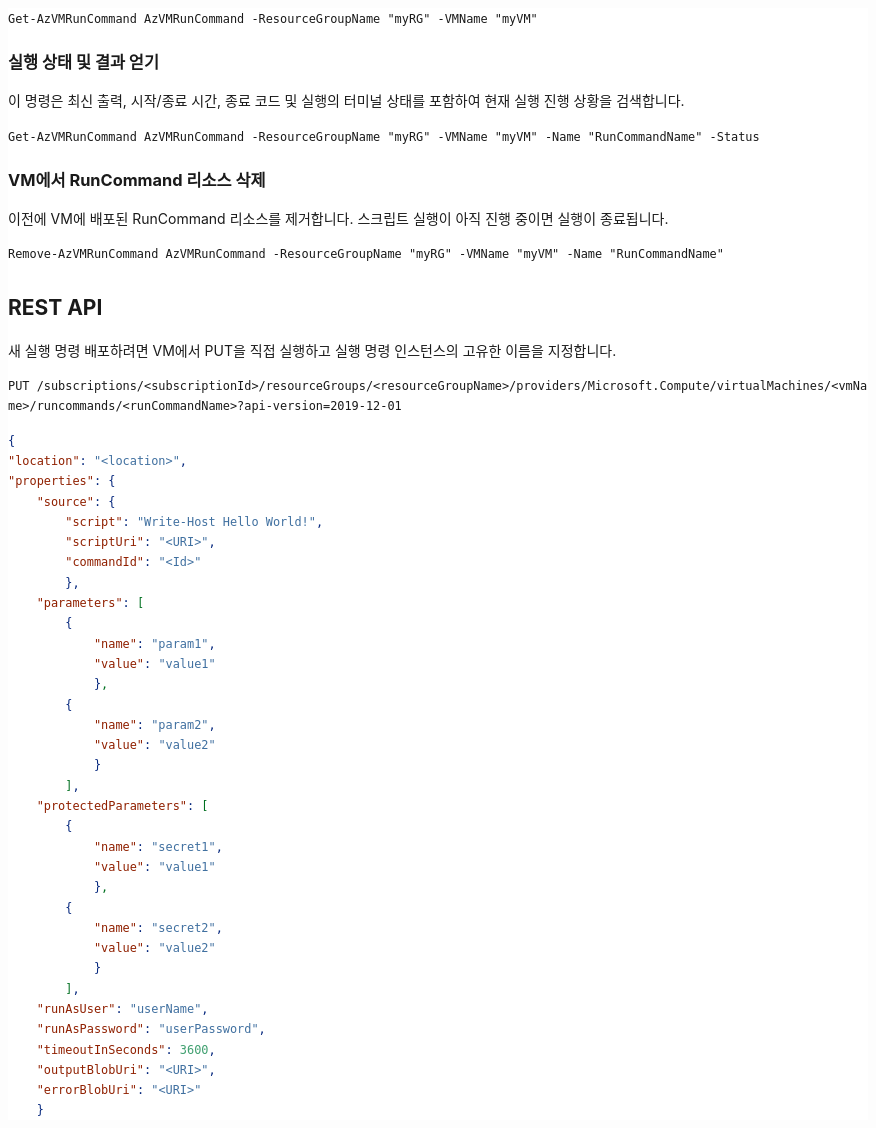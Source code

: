 ```powershell-interactive
Get-AzVMRunCommand AzVMRunCommand -ResourceGroupName "myRG" -VMName "myVM"
```

### <a name="get-execution-status-and-results"></a>실행 상태 및 결과 얻기 
이 명령은 최신 출력, 시작/종료 시간, 종료 코드 및 실행의 터미널 상태를 포함하여 현재 실행 진행 상황을 검색합니다.

```powershell-interactive
Get-AzVMRunCommand AzVMRunCommand -ResourceGroupName "myRG" -VMName "myVM" -Name "RunCommandName" -Status
```

### <a name="delete-runcommand-resource-from-the-vm"></a>VM에서 RunCommand 리소스 삭제
이전에 VM에 배포된 RunCommand 리소스를 제거합니다. 스크립트 실행이 아직 진행 중이면 실행이 종료됩니다. 

```powershell-interactive
Remove-AzVMRunCommand AzVMRunCommand -ResourceGroupName "myRG" -VMName "myVM" -Name "RunCommandName"
```
 

## <a name="rest-api"></a>REST API 

새 실행 명령 배포하려면 VM에서 PUT을 직접 실행하고 실행 명령 인스턴스의 고유한 이름을 지정합니다. 

```rest
PUT /subscriptions/<subscriptionId>/resourceGroups/<resourceGroupName>/providers/Microsoft.Compute/virtualMachines/<vmName>/runcommands/<runCommandName>?api-version=2019-12-01
```

```json
{ 
"location": "<location>", 
"properties": { 
    "source": { 
        "script": "Write-Host Hello World!", 
        "scriptUri": "<URI>",  
        "commandId": "<Id>"  
        }, 
    "parameters": [ 
        { 
            "name": "param1",
            "value": "value1" 
            }, 
        { 
            "name": "param2", 
            "value": "value2" 
            } 
        ], 
    "protectedParameters": [ 
        { 
            "name": "secret1", 
            "value": "value1" 
            }, 
        { 
            "name": "secret2", 
            "value": "value2" 
            } 
        ], 
    "runAsUser": "userName",
    "runAsPassword": "userPassword", 
    "timeoutInSeconds": 3600, 
    "outputBlobUri": "<URI>", 
    "errorBlobUri": "<URI>"  
    }
```